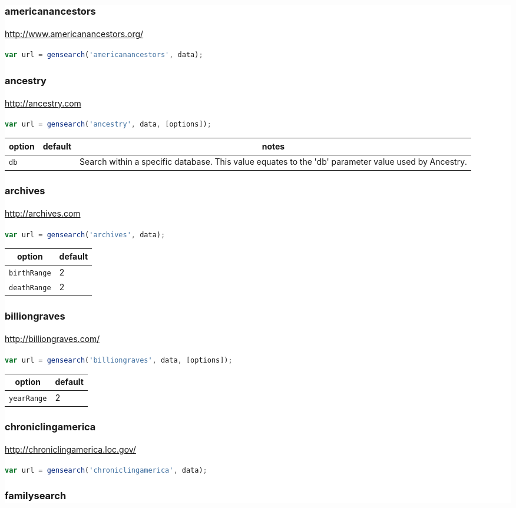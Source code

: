 ### americanancestors

http://www.americanancestors.org/

```javascript
var url = gensearch('americanancestors', data);
```

### ancestry

http://ancestry.com

```javascript
var url = gensearch('ancestry', data, [options]);
```

| option | default | notes |
|--------|---------|-------|
| `db` | | Search within a specific database. This value equates to the 'db' parameter value used by Ancestry. |

### archives

http://archives.com

```javascript
var url = gensearch('archives', data);
```

| option | default |
|--------|---------|
| `birthRange` | 2 |
| `deathRange` | 2 |

### billiongraves

http://billiongraves.com/

```javascript
var url = gensearch('billiongraves', data, [options]);
```

| option | default |
|--------|---------|
| `yearRange` | 2 |

### chroniclingamerica

http://chroniclingamerica.loc.gov/

```javascript
var url = gensearch('chroniclingamerica', data);
```

### familysearch
